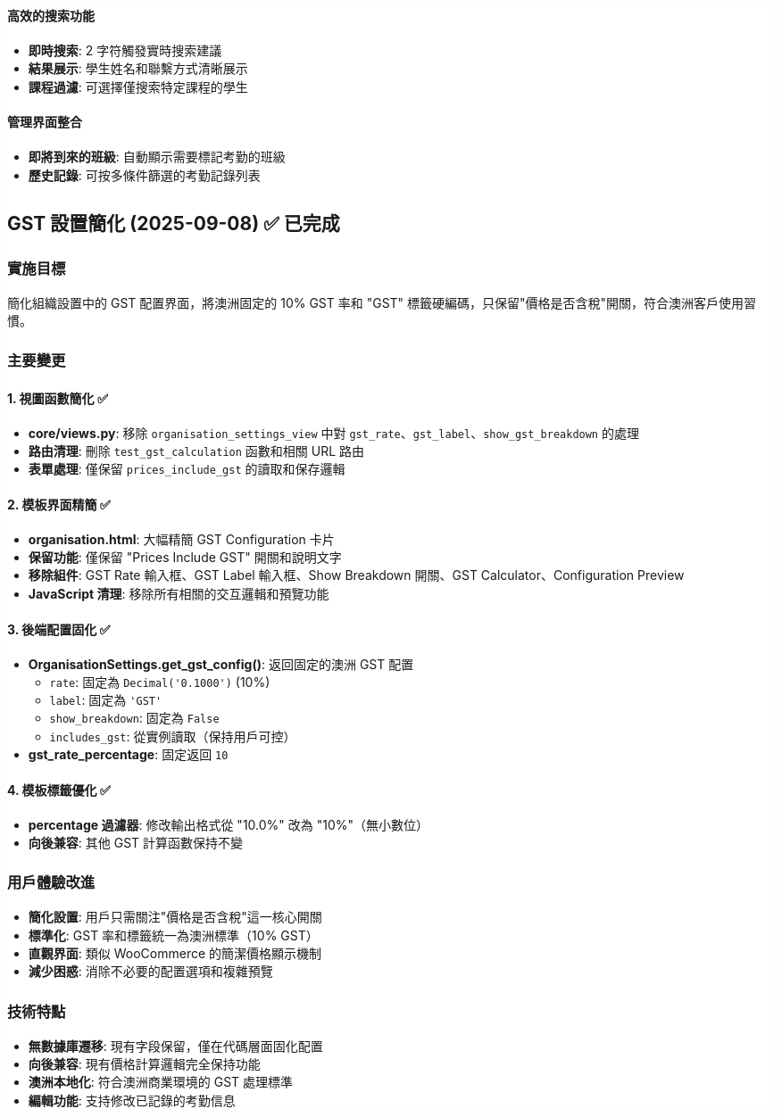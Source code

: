 #### 高效的搜索功能
- **即時搜索**: 2 字符觸發實時搜索建議
- **結果展示**: 學生姓名和聯繫方式清晰展示
- **課程過濾**: 可選擇僅搜索特定課程的學生

#### 管理界面整合
- **即將到來的班級**: 自動顯示需要標記考勤的班級
- **歷史記錄**: 可按多條件篩選的考勤記錄列表

## GST 設置簡化 (2025-09-08) ✅ 已完成

### 實施目標
簡化組織設置中的 GST 配置界面，將澳洲固定的 10% GST 率和 "GST" 標籤硬編碼，只保留"價格是否含稅"開關，符合澳洲客戶使用習慣。

### 主要變更

#### 1. 視圖函數簡化 ✅
- **core/views.py**: 移除 `organisation_settings_view` 中對 `gst_rate`、`gst_label`、`show_gst_breakdown` 的處理
- **路由清理**: 刪除 `test_gst_calculation` 函數和相關 URL 路由
- **表單處理**: 僅保留 `prices_include_gst` 的讀取和保存邏輯

#### 2. 模板界面精簡 ✅
- **organisation.html**: 大幅精簡 GST Configuration 卡片
- **保留功能**: 僅保留 "Prices Include GST" 開關和說明文字
- **移除組件**: GST Rate 輸入框、GST Label 輸入框、Show Breakdown 開關、GST Calculator、Configuration Preview
- **JavaScript 清理**: 移除所有相關的交互邏輯和預覽功能

#### 3. 後端配置固化 ✅
- **OrganisationSettings.get_gst_config()**: 返回固定的澳洲 GST 配置
  - `rate`: 固定為 `Decimal('0.1000')` (10%)
  - `label`: 固定為 `'GST'`
  - `show_breakdown`: 固定為 `False`
  - `includes_gst`: 從實例讀取（保持用戶可控）
- **gst_rate_percentage**: 固定返回 `10`

#### 4. 模板標籤優化 ✅
- **percentage 過濾器**: 修改輸出格式從 "10.0%" 改為 "10%"（無小數位）
- **向後兼容**: 其他 GST 計算函數保持不變

### 用戶體驗改進
- **簡化設置**: 用戶只需關注"價格是否含稅"這一核心開關
- **標準化**: GST 率和標籤統一為澳洲標準（10% GST）
- **直觀界面**: 類似 WooCommerce 的簡潔價格顯示機制
- **減少困惑**: 消除不必要的配置選項和複雜預覽

### 技術特點
- **無數據庫遷移**: 現有字段保留，僅在代碼層面固化配置
- **向後兼容**: 現有價格計算邏輯完全保持功能
- **澳洲本地化**: 符合澳洲商業環境的 GST 處理標準
- **編輯功能**: 支持修改已記錄的考勤信息
